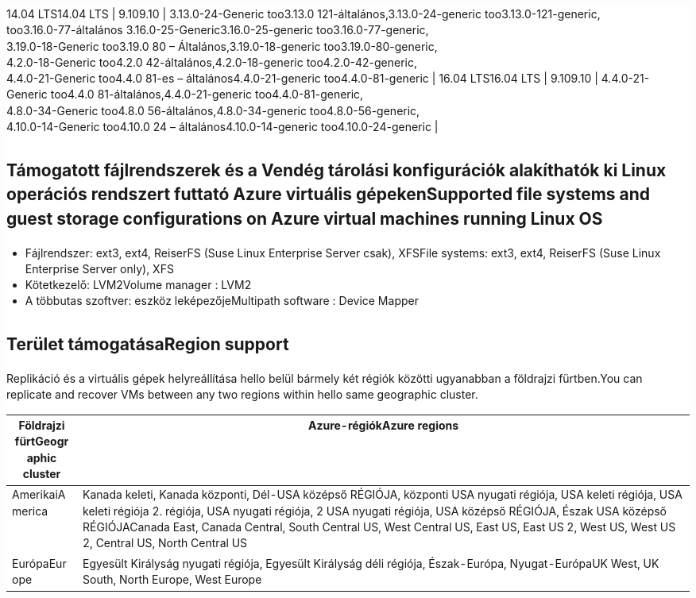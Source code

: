 <span data-ttu-id="cf7f2-167">14.04 LTS</span><span class="sxs-lookup"><span data-stu-id="cf7f2-167">14.04 LTS</span></span> | <span data-ttu-id="cf7f2-168">9.10</span><span class="sxs-lookup"><span data-stu-id="cf7f2-168">9.10</span></span> | <span data-ttu-id="cf7f2-169">3.13.0-24-Generic too3.13.0 121-általános,</span><span class="sxs-lookup"><span data-stu-id="cf7f2-169">3.13.0-24-generic too3.13.0-121-generic,</span></span><br/><span data-ttu-id="cf7f2-170">too3.16.0-77-általános 3.16.0-25-Generic</span><span class="sxs-lookup"><span data-stu-id="cf7f2-170">3.16.0-25-generic too3.16.0-77-generic,</span></span><br/><span data-ttu-id="cf7f2-171">3.19.0-18-Generic too3.19.0 80 – Általános,</span><span class="sxs-lookup"><span data-stu-id="cf7f2-171">3.19.0-18-generic too3.19.0-80-generic,</span></span><br/><span data-ttu-id="cf7f2-172">4.2.0-18-Generic too4.2.0 42-általános,</span><span class="sxs-lookup"><span data-stu-id="cf7f2-172">4.2.0-18-generic too4.2.0-42-generic,</span></span><br/><span data-ttu-id="cf7f2-173">4.4.0-21-Generic too4.4.0 81-es – általános</span><span class="sxs-lookup"><span data-stu-id="cf7f2-173">4.4.0-21-generic too4.4.0-81-generic</span></span> |
<span data-ttu-id="cf7f2-174">16.04 LTS</span><span class="sxs-lookup"><span data-stu-id="cf7f2-174">16.04 LTS</span></span> | <span data-ttu-id="cf7f2-175">9.10</span><span class="sxs-lookup"><span data-stu-id="cf7f2-175">9.10</span></span> | <span data-ttu-id="cf7f2-176">4.4.0-21-Generic too4.4.0 81-általános,</span><span class="sxs-lookup"><span data-stu-id="cf7f2-176">4.4.0-21-generic too4.4.0-81-generic,</span></span><br/><span data-ttu-id="cf7f2-177">4.8.0-34-Generic too4.8.0 56-általános,</span><span class="sxs-lookup"><span data-stu-id="cf7f2-177">4.8.0-34-generic too4.8.0-56-generic,</span></span><br/><span data-ttu-id="cf7f2-178">4.10.0-14-Generic too4.10.0 24 – általános</span><span class="sxs-lookup"><span data-stu-id="cf7f2-178">4.10.0-14-generic too4.10.0-24-generic</span></span> |

## <a name="supported-file-systems-and-guest-storage-configurations-on-azure-virtual-machines-running-linux-os"></a><span data-ttu-id="cf7f2-179">Támogatott fájlrendszerek és a Vendég tárolási konfigurációk alakíthatók ki Linux operációs rendszert futtató Azure virtuális gépeken</span><span class="sxs-lookup"><span data-stu-id="cf7f2-179">Supported file systems and guest storage configurations on Azure virtual machines running Linux OS</span></span>

* <span data-ttu-id="cf7f2-180">Fájlrendszer: ext3, ext4, ReiserFS (Suse Linux Enterprise Server csak), XFS</span><span class="sxs-lookup"><span data-stu-id="cf7f2-180">File systems: ext3, ext4, ReiserFS (Suse Linux Enterprise Server only), XFS</span></span>
* <span data-ttu-id="cf7f2-181">Kötetkezelő: LVM2</span><span class="sxs-lookup"><span data-stu-id="cf7f2-181">Volume manager : LVM2</span></span>
* <span data-ttu-id="cf7f2-182">A többutas szoftver: eszköz leképezője</span><span class="sxs-lookup"><span data-stu-id="cf7f2-182">Multipath software : Device Mapper</span></span>

## <a name="region-support"></a><span data-ttu-id="cf7f2-183">Terület támogatása</span><span class="sxs-lookup"><span data-stu-id="cf7f2-183">Region support</span></span>

<span data-ttu-id="cf7f2-184">Replikáció és a virtuális gépek helyreállítása hello belül bármely két régiók közötti ugyanabban a földrajzi fürtben.</span><span class="sxs-lookup"><span data-stu-id="cf7f2-184">You can replicate and recover VMs between any two regions within hello same geographic cluster.</span></span>

<span data-ttu-id="cf7f2-185">**Földrajzi fürt**</span><span class="sxs-lookup"><span data-stu-id="cf7f2-185">**Geographic cluster**</span></span> | <span data-ttu-id="cf7f2-186">**Azure-régiók**</span><span class="sxs-lookup"><span data-stu-id="cf7f2-186">**Azure regions**</span></span>
-- | --
<span data-ttu-id="cf7f2-187">Amerikai</span><span class="sxs-lookup"><span data-stu-id="cf7f2-187">America</span></span> | <span data-ttu-id="cf7f2-188">Kanada keleti, Kanada központi, Dél-USA középső RÉGIÓJA, központi USA nyugati régiója, USA keleti régiója, USA keleti régiója 2. régiója, USA nyugati régiója, 2 USA nyugati régiója, USA középső RÉGIÓJA, Észak USA középső RÉGIÓJA</span><span class="sxs-lookup"><span data-stu-id="cf7f2-188">Canada East, Canada Central, South Central US, West Central US, East US, East US 2, West US, West US 2, Central US, North Central US</span></span>
<span data-ttu-id="cf7f2-189">Európa</span><span class="sxs-lookup"><span data-stu-id="cf7f2-189">Europe</span></span> | <span data-ttu-id="cf7f2-190">Egyesült Királyság nyugati régiója, Egyesült Királyság déli régiója, Észak-Európa, Nyugat-Európa</span><span class="sxs-lookup"><span data-stu-id="cf7f2-190">UK West, UK South, North Europe, West Europe</span></span>